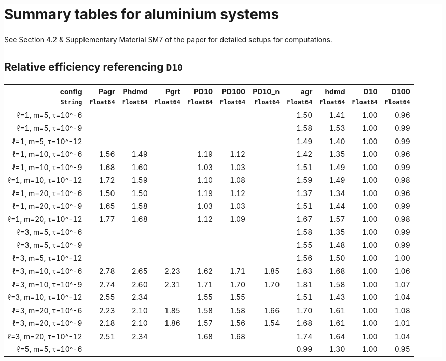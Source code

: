 # Summary tables for aluminium systems
See Section 4.2 & Supplementary Material SM7 of the paper for detailed setups for computations.
## Relative efficiency referencing `D10`
| **config**<br>`String` | **Pagr**<br>`Float64` | **Phdmd**<br>`Float64` | **Pgrt**<br>`Float64` | **PD10**<br>`Float64` | **PD100**<br>`Float64` | **PD10\_n**<br>`Float64` | **agr**<br>`Float64` | **hdmd**<br>`Float64` | **D10**<br>`Float64` | **D100**<br>`Float64` |
|-----------------------:|----------------------:|-----------------------:|----------------------:|----------------------:|-----------------------:|-------------------------:|---------------------:|----------------------:|---------------------:|----------------------:|
| ℓ=1, m=5, τ=10^-6      |                       |                        |                       |                       |                        |                          | 1.50                 | 1.41                  | 1.00                 | 0.96                  |
| ℓ=1, m=5, τ=10^-9      |                       |                        |                       |                       |                        |                          | 1.58                 | 1.53                  | 1.00                 | 0.99                  |
| ℓ=1, m=5, τ=10^-12     |                       |                        |                       |                       |                        |                          | 1.49                 | 1.40                  | 1.00                 | 0.99                  |
| ℓ=1, m=10, τ=10^-6     | 1.56                  | 1.49                   |                       | 1.19                  | 1.12                   |                          | 1.42                 | 1.35                  | 1.00                 | 0.96                  |
| ℓ=1, m=10, τ=10^-9     | 1.68                  | 1.60                   |                       | 1.03                  | 1.03                   |                          | 1.51                 | 1.49                  | 1.00                 | 0.99                  |
| ℓ=1, m=10, τ=10^-12    | 1.72                  | 1.59                   |                       | 1.10                  | 1.08                   |                          | 1.59                 | 1.49                  | 1.00                 | 0.98                  |
| ℓ=1, m=20, τ=10^-6     | 1.50                  | 1.50                   |                       | 1.19                  | 1.12                   |                          | 1.37                 | 1.34                  | 1.00                 | 0.96                  |
| ℓ=1, m=20, τ=10^-9     | 1.65                  | 1.58                   |                       | 1.03                  | 1.03                   |                          | 1.51                 | 1.44                  | 1.00                 | 0.99                  |
| ℓ=1, m=20, τ=10^-12    | 1.77                  | 1.68                   |                       | 1.12                  | 1.09                   |                          | 1.67                 | 1.57                  | 1.00                 | 0.98                  |
| ℓ=3, m=5, τ=10^-6      |                       |                        |                       |                       |                        |                          | 1.58                 | 1.35                  | 1.00                 | 0.99                  |
| ℓ=3, m=5, τ=10^-9      |                       |                        |                       |                       |                        |                          | 1.55                 | 1.48                  | 1.00                 | 0.99                  |
| ℓ=3, m=5, τ=10^-12     |                       |                        |                       |                       |                        |                          | 1.56                 | 1.50                  | 1.00                 | 1.00                  |
| ℓ=3, m=10, τ=10^-6     | 2.78                  | 2.65                   | 2.23                  | 1.62                  | 1.71                   | 1.85                     | 1.63                 | 1.68                  | 1.00                 | 1.06                  |
| ℓ=3, m=10, τ=10^-9     | 2.74                  | 2.60                   | 2.31                  | 1.71                  | 1.70                   | 1.70                     | 1.81                 | 1.58                  | 1.00                 | 1.07                  |
| ℓ=3, m=10, τ=10^-12    | 2.55                  | 2.34                   |                       | 1.55                  | 1.55                   |                          | 1.51                 | 1.43                  | 1.00                 | 1.04                  |
| ℓ=3, m=20, τ=10^-6     | 2.23                  | 2.10                   | 1.85                  | 1.58                  | 1.58                   | 1.66                     | 1.70                 | 1.61                  | 1.00                 | 1.08                  |
| ℓ=3, m=20, τ=10^-9     | 2.18                  | 2.10                   | 1.86                  | 1.57                  | 1.56                   | 1.54                     | 1.68                 | 1.61                  | 1.00                 | 1.01                  |
| ℓ=3, m=20, τ=10^-12    | 2.51                  | 2.34                   |                       | 1.68                  | 1.68                   |                          | 1.74                 | 1.64                  | 1.00                 | 1.04                  |
| ℓ=5, m=5, τ=10^-6      |                       |                        |                       |                       |                        |                          | 0.99                 | 1.30                  | 1.00                 | 0.95                  |